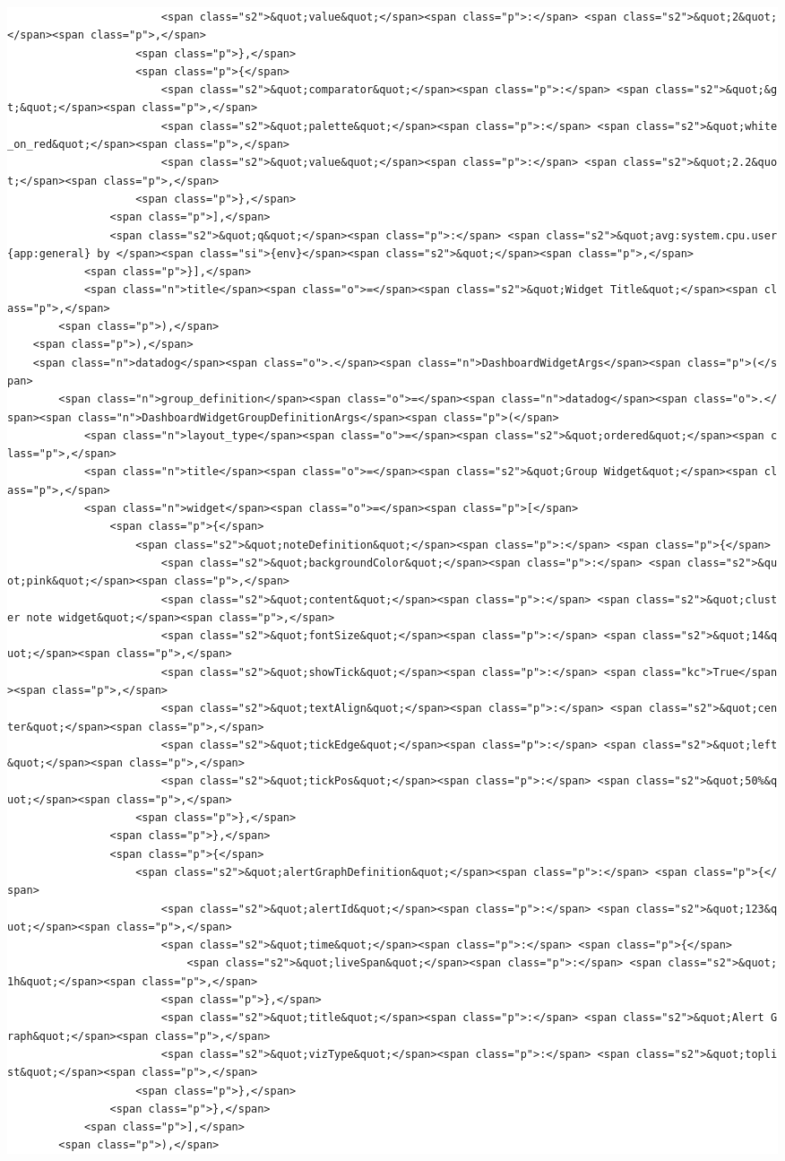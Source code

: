                             <span class="s2">&quot;value&quot;</span><span class="p">:</span> <span class="s2">&quot;2&quot;</span><span class="p">,</span>
                        <span class="p">},</span>
                        <span class="p">{</span>
                            <span class="s2">&quot;comparator&quot;</span><span class="p">:</span> <span class="s2">&quot;&gt;&quot;</span><span class="p">,</span>
                            <span class="s2">&quot;palette&quot;</span><span class="p">:</span> <span class="s2">&quot;white_on_red&quot;</span><span class="p">,</span>
                            <span class="s2">&quot;value&quot;</span><span class="p">:</span> <span class="s2">&quot;2.2&quot;</span><span class="p">,</span>
                        <span class="p">},</span>
                    <span class="p">],</span>
                    <span class="s2">&quot;q&quot;</span><span class="p">:</span> <span class="s2">&quot;avg:system.cpu.user{app:general} by </span><span class="si">{env}</span><span class="s2">&quot;</span><span class="p">,</span>
                <span class="p">}],</span>
                <span class="n">title</span><span class="o">=</span><span class="s2">&quot;Widget Title&quot;</span><span class="p">,</span>
            <span class="p">),</span>
        <span class="p">),</span>
        <span class="n">datadog</span><span class="o">.</span><span class="n">DashboardWidgetArgs</span><span class="p">(</span>
            <span class="n">group_definition</span><span class="o">=</span><span class="n">datadog</span><span class="o">.</span><span class="n">DashboardWidgetGroupDefinitionArgs</span><span class="p">(</span>
                <span class="n">layout_type</span><span class="o">=</span><span class="s2">&quot;ordered&quot;</span><span class="p">,</span>
                <span class="n">title</span><span class="o">=</span><span class="s2">&quot;Group Widget&quot;</span><span class="p">,</span>
                <span class="n">widget</span><span class="o">=</span><span class="p">[</span>
                    <span class="p">{</span>
                        <span class="s2">&quot;noteDefinition&quot;</span><span class="p">:</span> <span class="p">{</span>
                            <span class="s2">&quot;backgroundColor&quot;</span><span class="p">:</span> <span class="s2">&quot;pink&quot;</span><span class="p">,</span>
                            <span class="s2">&quot;content&quot;</span><span class="p">:</span> <span class="s2">&quot;cluster note widget&quot;</span><span class="p">,</span>
                            <span class="s2">&quot;fontSize&quot;</span><span class="p">:</span> <span class="s2">&quot;14&quot;</span><span class="p">,</span>
                            <span class="s2">&quot;showTick&quot;</span><span class="p">:</span> <span class="kc">True</span><span class="p">,</span>
                            <span class="s2">&quot;textAlign&quot;</span><span class="p">:</span> <span class="s2">&quot;center&quot;</span><span class="p">,</span>
                            <span class="s2">&quot;tickEdge&quot;</span><span class="p">:</span> <span class="s2">&quot;left&quot;</span><span class="p">,</span>
                            <span class="s2">&quot;tickPos&quot;</span><span class="p">:</span> <span class="s2">&quot;50%&quot;</span><span class="p">,</span>
                        <span class="p">},</span>
                    <span class="p">},</span>
                    <span class="p">{</span>
                        <span class="s2">&quot;alertGraphDefinition&quot;</span><span class="p">:</span> <span class="p">{</span>
                            <span class="s2">&quot;alertId&quot;</span><span class="p">:</span> <span class="s2">&quot;123&quot;</span><span class="p">,</span>
                            <span class="s2">&quot;time&quot;</span><span class="p">:</span> <span class="p">{</span>
                                <span class="s2">&quot;liveSpan&quot;</span><span class="p">:</span> <span class="s2">&quot;1h&quot;</span><span class="p">,</span>
                            <span class="p">},</span>
                            <span class="s2">&quot;title&quot;</span><span class="p">:</span> <span class="s2">&quot;Alert Graph&quot;</span><span class="p">,</span>
                            <span class="s2">&quot;vizType&quot;</span><span class="p">:</span> <span class="s2">&quot;toplist&quot;</span><span class="p">,</span>
                        <span class="p">},</span>
                    <span class="p">},</span>
                <span class="p">],</span>
            <span class="p">),</span>